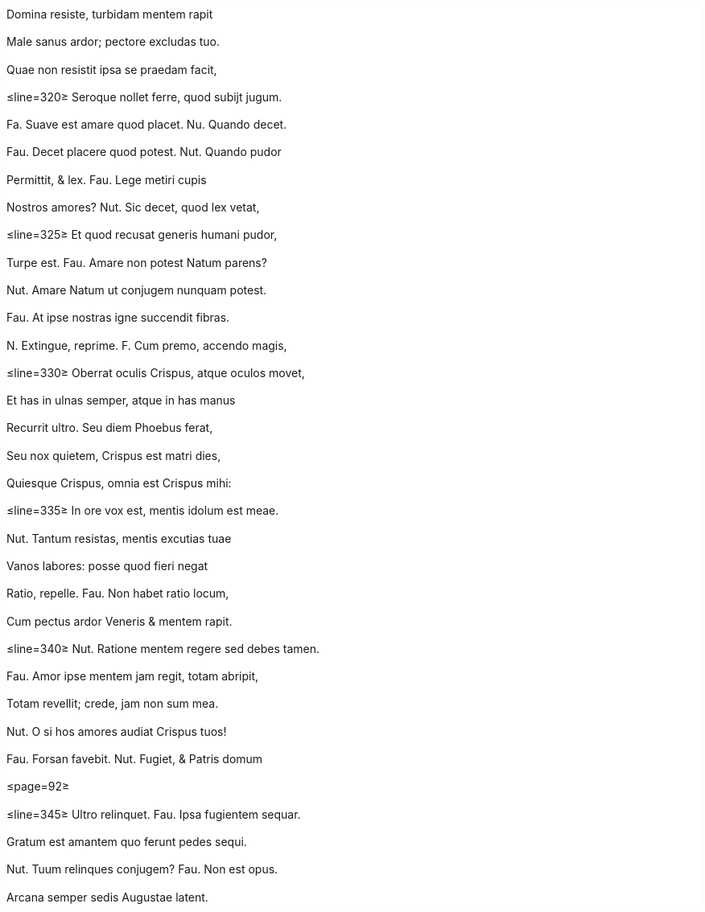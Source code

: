 Domina resiste, turbidam mentem rapit

Male sanus ardor; pectore excludas tuo.

Quae non resistit ipsa se praedam facit,

≤line=320≥ Seroque nollet ferre, quod subijt jugum.

Fa. Suave est amare quod placet. Nu. Quando decet.

Fau. Decet placere quod potest. Nut. Quando pudor

Permittit, & lex. Fau. Lege metiri cupis

Nostros amores? Nut. Sic decet, quod lex vetat,

≤line=325≥ Et quod recusat generis humani pudor,

Turpe est. Fau. Amare non potest Natum parens?

Nut. Amare Natum ut conjugem nunquam potest.

Fau. At ipse nostras igne succendit fibras.

N. Extingue, reprime. F. Cum premo, accendo magis,

≤line=330≥ Oberrat oculis Crispus, atque oculos movet,

Et has in ulnas semper, atque in has manus

Recurrit ultro. Seu diem Phoebus ferat,

Seu nox quietem, Crispus est matri dies,

Quiesque Crispus, omnia est Crispus mihi:

≤line=335≥ In ore vox est, mentis idolum est meae.

Nut. Tantum resistas, mentis excutias tuae

Vanos labores: posse quod fieri negat

Ratio, repelle. Fau. Non habet ratio locum,

Cum pectus ardor Veneris & mentem rapit.

≤line=340≥ Nut. Ratione mentem regere sed debes tamen.

Fau. Amor ipse mentem jam regit, totam abripit,

Totam revellit; crede, jam non sum mea.

Nut. O si hos amores audiat Crispus tuos!

Fau. Forsan favebit. Nut. Fugiet, & Patris domum

≤page=92≥

≤line=345≥ Ultro relinquet. Fau. Ipsa fugientem sequar.

Gratum est amantem quo ferunt pedes sequi.

Nut. Tuum relinques conjugem? Fau. Non est opus.

Arcana semper sedis Augustae latent.
